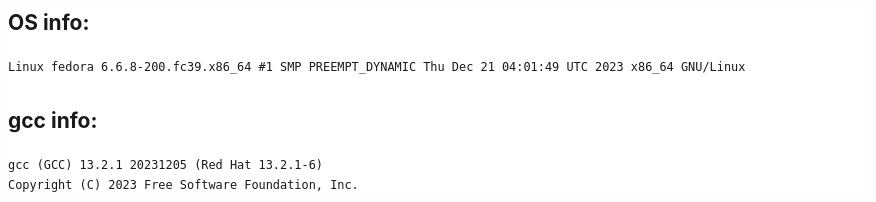 
## OS info:
```
Linux fedora 6.6.8-200.fc39.x86_64 #1 SMP PREEMPT_DYNAMIC Thu Dec 21 04:01:49 UTC 2023 x86_64 GNU/Linux
```

## gcc info:
```
gcc (GCC) 13.2.1 20231205 (Red Hat 13.2.1-6)
Copyright (C) 2023 Free Software Foundation, Inc.
```